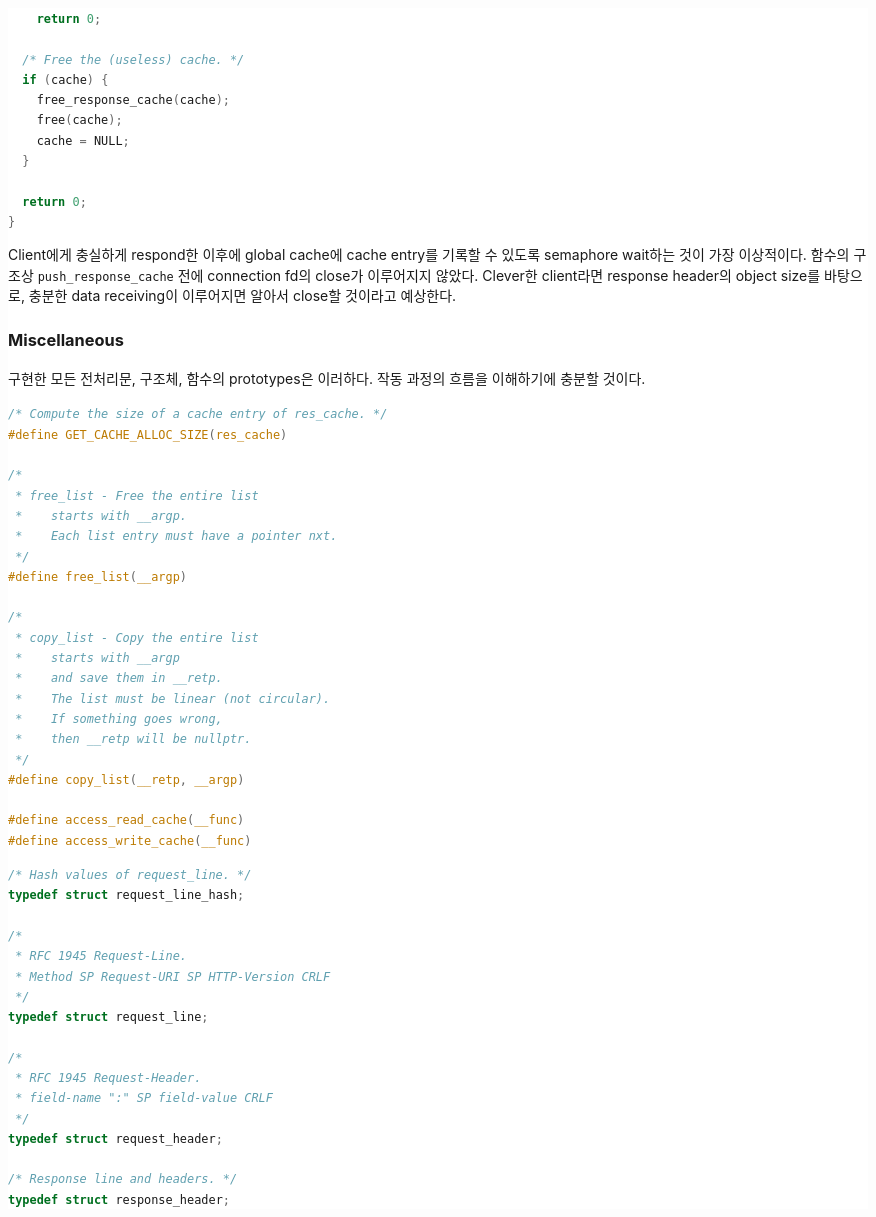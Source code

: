 ```c
    return 0;

  /* Free the (useless) cache. */
  if (cache) {
    free_response_cache(cache);
    free(cache);
    cache = NULL;
  }

  return 0;
}
```

Client에게 충실하게 respond한 이후에 global cache에 cache entry를 기록할 수 있도록 semaphore wait하는 것이 가장 이상적이다. 함수의 구조상 `push_response_cache` 전에 connection fd의 close가 이루어지지 않았다. Clever한 client라면 response header의 object size를 바탕으로, 충분한 data receiving이 이루어지면 알아서 close할 것이라고 예상한다.



### Miscellaneous

구현한 모든 전처리문, 구조체, 함수의 prototypes은 이러하다. 작동 과정의 흐름을 이해하기에 충분할 것이다.

```c
/* Compute the size of a cache entry of res_cache. */
#define GET_CACHE_ALLOC_SIZE(res_cache)

/*
 * free_list - Free the entire list
 *    starts with __argp.
 *    Each list entry must have a pointer nxt.
 */
#define free_list(__argp)

/*
 * copy_list - Copy the entire list
 *    starts with __argp
 *    and save them in __retp.
 *    The list must be linear (not circular).
 *    If something goes wrong,
 *    then __retp will be nullptr.
 */
#define copy_list(__retp, __argp)

#define access_read_cache(__func)
#define access_write_cache(__func)
```

```c
/* Hash values of request_line. */
typedef struct request_line_hash;

/*
 * RFC 1945 Request-Line.
 * Method SP Request-URI SP HTTP-Version CRLF
 */
typedef struct request_line;

/*
 * RFC 1945 Request-Header.
 * field-name ":" SP field-value CRLF
 */
typedef struct request_header;

/* Response line and headers. */
typedef struct response_header;
```